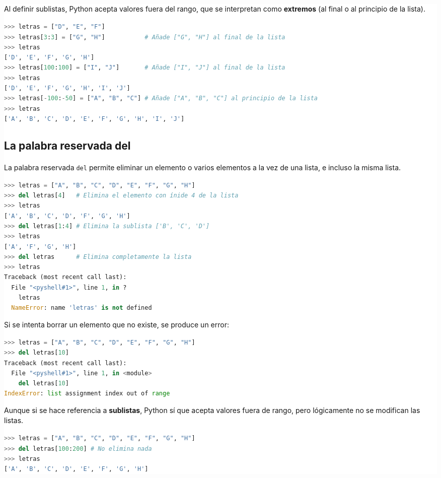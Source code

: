 Al definir sublistas, Python acepta valores fuera del rango, que  se interpretan como **extremos** (al final o al principio de la lista).

```python
>>> letras = ["D", "E", "F"]
>>> letras[3:3] = ["G", "H"]           # Añade ["G", "H"] al final de la lista
>>> letras
['D', 'E', 'F', 'G', 'H']
>>> letras[100:100] = ["I", "J"]       # Añade ["I", "J"] al final de la lista
>>> letras
['D', 'E', 'F', 'G', 'H', 'I', 'J']
>>> letras[-100:-50] = ["A", "B", "C"] # Añade ["A", "B", "C"] al principio de la lista
>>> letras
['A', 'B', 'C', 'D', 'E', 'F', 'G', 'H', 'I', 'J']
```

## La palabra reservada del

La palabra reservada `del` permite eliminar un elemento o varios elementos a la vez de una lista, e incluso la misma lista.

```python
>>> letras = ["A", "B", "C", "D", "E", "F", "G", "H"]
>>> del letras[4]   # Elimina el elemento con ínide 4 de la lista
>>> letras
['A', 'B', 'C', 'D', 'F', 'G', 'H']
>>> del letras[1:4] # Elimina la sublista ['B', 'C', 'D']
>>> letras
['A', 'F', 'G', 'H']
>>> del letras      # Elimina completamente la lista
>>> letras
Traceback (most recent call last):
  File "<pyshell#1>", line 1, in ?
    letras
  NameError: name 'letras' is not defined
```

Si se intenta borrar un elemento que no existe, se produce un error:

```python
>>> letras = ["A", "B", "C", "D", "E", "F", "G", "H"]
>>> del letras[10]
Traceback (most recent call last):
  File "<pyshell#1>", line 1, in <module>
    del letras[10]
IndexError: list assignment index out of range
```

Aunque si se hace referencia a **sublistas**, Python sí que acepta  valores fuera de rango, pero lógicamente no se modifican las listas.

```python
>>> letras = ["A", "B", "C", "D", "E", "F", "G", "H"]
>>> del letras[100:200] # No elimina nada
>>> letras
['A', 'B', 'C', 'D', 'E', 'F', 'G', 'H']
```
